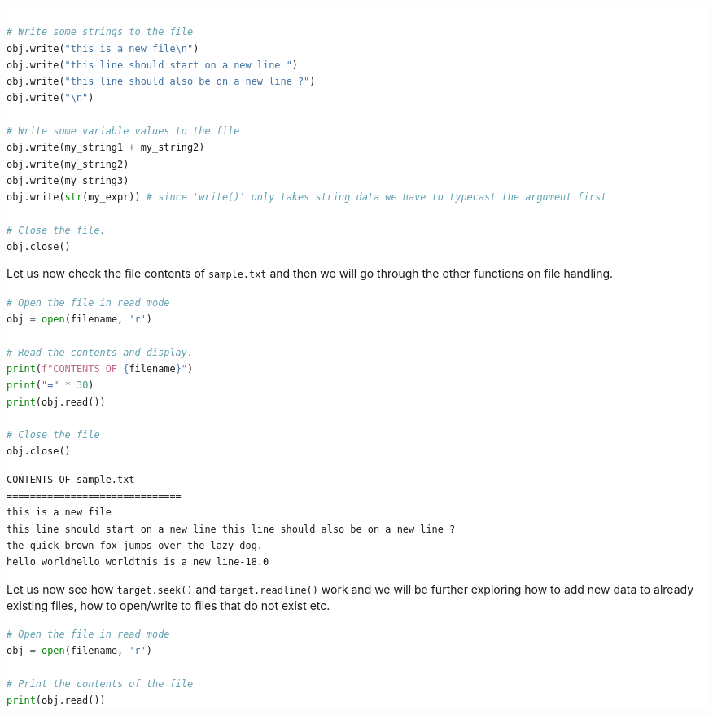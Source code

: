 ```python

# Write some strings to the file
obj.write("this is a new file\n")
obj.write("this line should start on a new line ")
obj.write("this line should also be on a new line ?")
obj.write("\n")

# Write some variable values to the file
obj.write(my_string1 + my_string2)
obj.write(my_string2)
obj.write(my_string3)
obj.write(str(my_expr)) # since 'write()' only takes string data we have to typecast the argument first

# Close the file.
obj.close()
```

Let us now check the file contents of `sample.txt` and then we will go through the other functions on file handling.


```python
# Open the file in read mode
obj = open(filename, 'r')

# Read the contents and display.
print(f"CONTENTS OF {filename}")
print("=" * 30)
print(obj.read())

# Close the file
obj.close()
```

    CONTENTS OF sample.txt
    ==============================
    this is a new file
    this line should start on a new line this line should also be on a new line ?
    the quick brown fox jumps over the lazy dog.
    hello worldhello worldthis is a new line-18.0


Let us now see how `target.seek()` and `target.readline()` work and we will be further exploring how to add new data to already existing files, how to open/write to files that do not exist etc.


```python
# Open the file in read mode
obj = open(filename, 'r')

# Print the contents of the file
print(obj.read())
```
